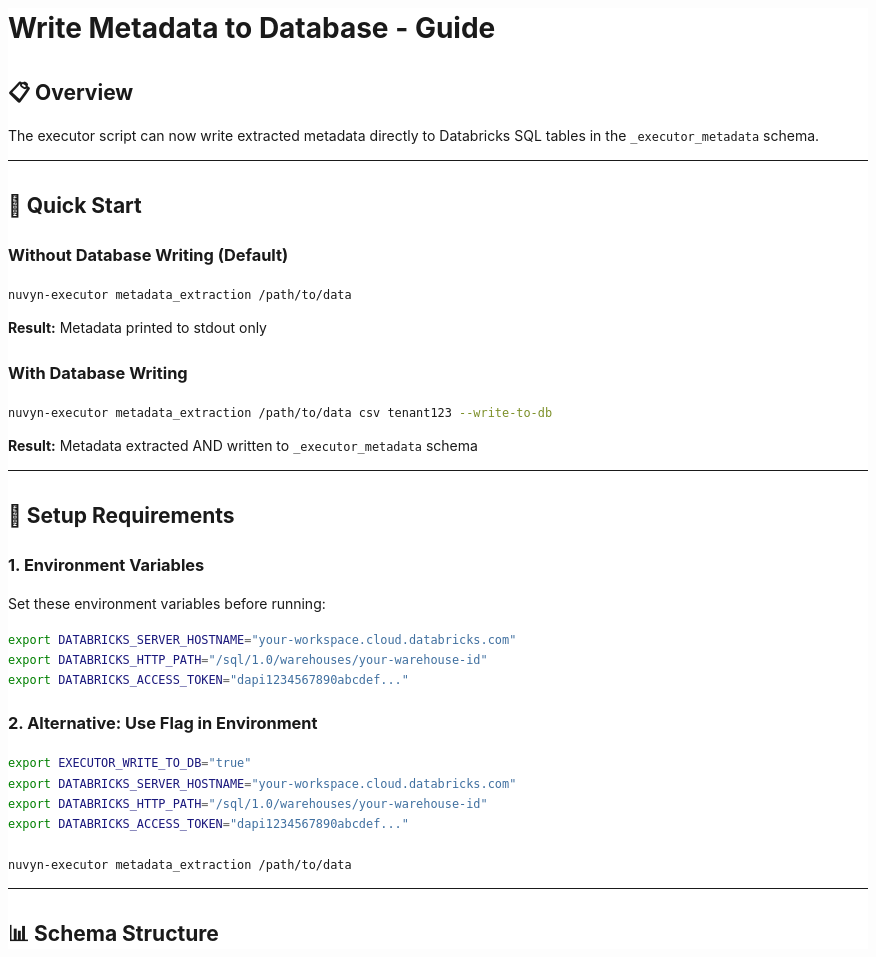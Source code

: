 # Write Metadata to Database - Guide

## 📋 Overview

The executor script can now write extracted metadata directly to Databricks SQL tables in the `_executor_metadata` schema.

---

## 🚀 Quick Start

### **Without Database Writing (Default)**
```bash
nuvyn-executor metadata_extraction /path/to/data
```
**Result:** Metadata printed to stdout only

### **With Database Writing**
```bash
nuvyn-executor metadata_extraction /path/to/data csv tenant123 --write-to-db
```
**Result:** Metadata extracted AND written to `_executor_metadata` schema

---

## 🔧 Setup Requirements

### **1. Environment Variables**

Set these environment variables before running:

```bash
export DATABRICKS_SERVER_HOSTNAME="your-workspace.cloud.databricks.com"
export DATABRICKS_HTTP_PATH="/sql/1.0/warehouses/your-warehouse-id"
export DATABRICKS_ACCESS_TOKEN="dapi1234567890abcdef..."
```

### **2. Alternative: Use Flag in Environment**

```bash
export EXECUTOR_WRITE_TO_DB="true"
export DATABRICKS_SERVER_HOSTNAME="your-workspace.cloud.databricks.com"
export DATABRICKS_HTTP_PATH="/sql/1.0/warehouses/your-warehouse-id"
export DATABRICKS_ACCESS_TOKEN="dapi1234567890abcdef..."

nuvyn-executor metadata_extraction /path/to/data
```

---

## 📊 Schema Structure
